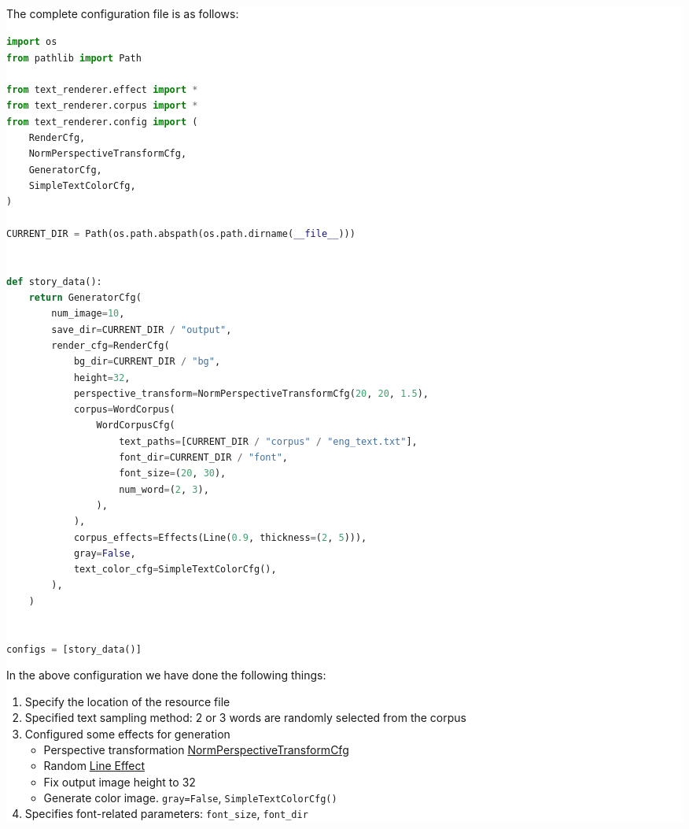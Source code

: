 The complete configuration file is as follows:
```python
import os
from pathlib import Path

from text_renderer.effect import *
from text_renderer.corpus import *
from text_renderer.config import (
    RenderCfg,
    NormPerspectiveTransformCfg,
    GeneratorCfg,
    SimpleTextColorCfg,
)

CURRENT_DIR = Path(os.path.abspath(os.path.dirname(__file__)))


def story_data():
    return GeneratorCfg(
        num_image=10,
        save_dir=CURRENT_DIR / "output",
        render_cfg=RenderCfg(
            bg_dir=CURRENT_DIR / "bg",
            height=32,
            perspective_transform=NormPerspectiveTransformCfg(20, 20, 1.5),
            corpus=WordCorpus(
                WordCorpusCfg(
                    text_paths=[CURRENT_DIR / "corpus" / "eng_text.txt"],
                    font_dir=CURRENT_DIR / "font",
                    font_size=(20, 30),
                    num_word=(2, 3),
                ),
            ),
            corpus_effects=Effects(Line(0.9, thickness=(2, 5))),
            gray=False,
            text_color_cfg=SimpleTextColorCfg(),
        ),
    )


configs = [story_data()]
```

In the above configuration we have done the following things:

1. Specify the location of the resource file
2. Specified text sampling method: 2 or 3 words are randomly selected from the corpus
3. Configured some effects for generation
   - Perspective transformation [NormPerspectiveTransformCfg](https://oh-my-ocr.github.io/text_renderer/_modules/text_renderer/config.html#NormPerspectiveTransformCfg)
   - Random [Line Effect](https://oh-my-ocr.github.io/text_renderer/effect/line.html)
   - Fix output image height to 32
   - Generate color image. `gray=False`, `SimpleTextColorCfg()`
4. Specifies font-related parameters: `font_size`, `font_dir`

